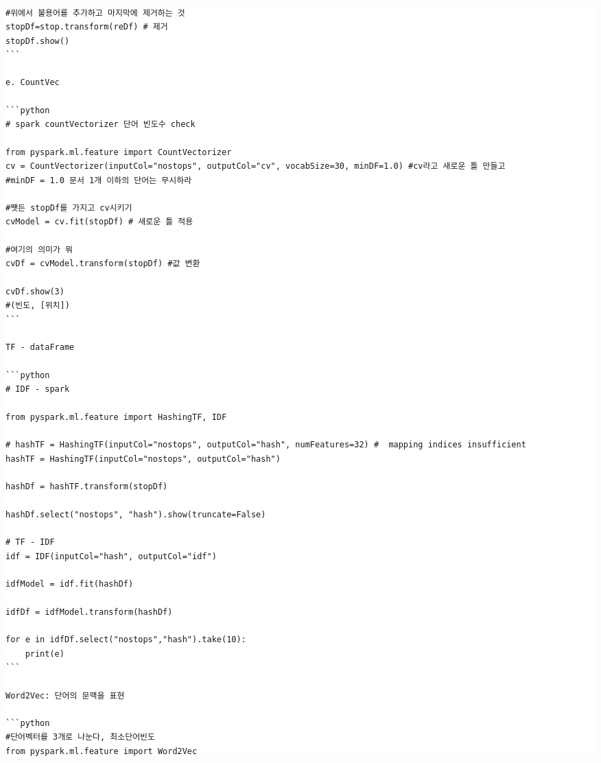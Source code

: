     #위에서 불용어를 추가하고 마지막에 제거하는 것
    stopDf=stop.transform(reDf) # 제거
    stopDf.show()
    ```
    
    e. CountVec
    
    ```python
    # spark countVectorizer 단어 빈도수 check
    
    from pyspark.ml.feature import CountVectorizer
    cv = CountVectorizer(inputCol="nostops", outputCol="cv", vocabSize=30, minDF=1.0) #cv라고 새로운 틀 만들고
    #minDF = 1.0 문서 1개 이하의 단어는 무시하라
    
    #쨋든 stopDf를 가지고 cv시키기
    cvModel = cv.fit(stopDf) # 새로운 틀 적용
    
    #여기의 의미가 뭐
    cvDf = cvModel.transform(stopDf) #값 변환
    
    cvDf.show(3)
    #(빈도, [위치])
    ```
    
    TF - dataFrame
    
    ```python
    # IDF - spark
    
    from pyspark.ml.feature import HashingTF, IDF
    
    # hashTF = HashingTF(inputCol="nostops", outputCol="hash", numFeatures=32) #  mapping indices insufficient
    hashTF = HashingTF(inputCol="nostops", outputCol="hash")
    
    hashDf = hashTF.transform(stopDf)
    
    hashDf.select("nostops", "hash").show(truncate=False)
    
    # TF - IDF
    idf = IDF(inputCol="hash", outputCol="idf")
    
    idfModel = idf.fit(hashDf)
    
    idfDf = idfModel.transform(hashDf)
    
    for e in idfDf.select("nostops","hash").take(10):
        print(e)
    ```
    
    Word2Vec: 단어의 문맥을 표현
    
    ```python
    #단어벡터를 3개로 나눈다, 최소단어빈도
    from pyspark.ml.feature import Word2Vec
    